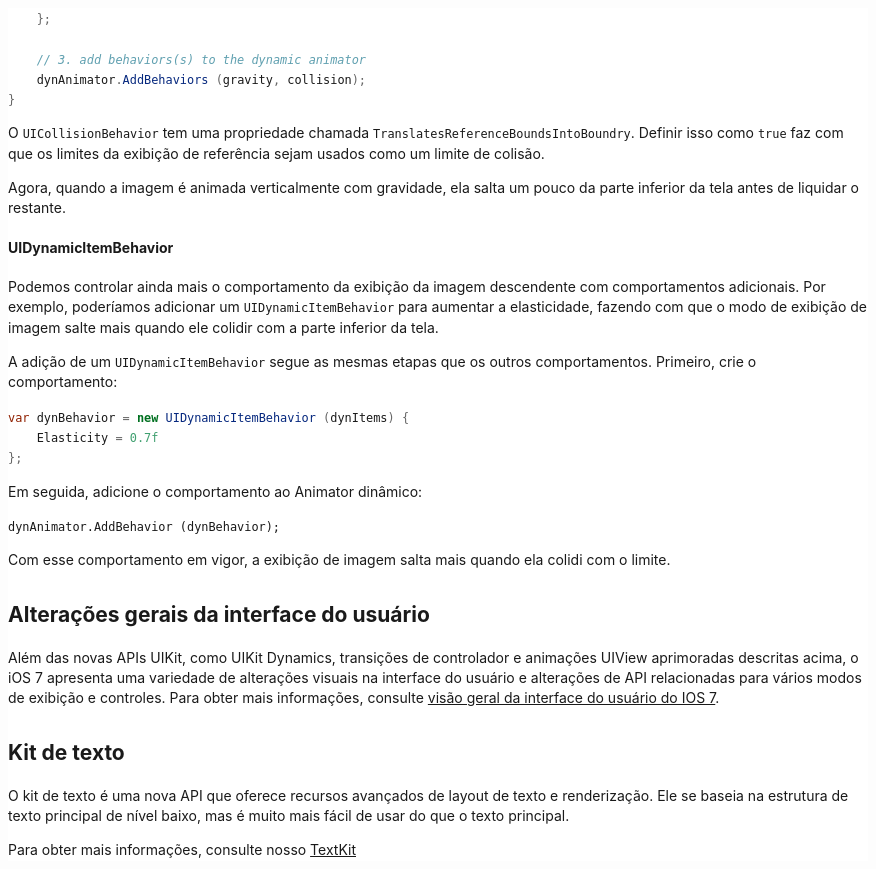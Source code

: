 ```csharp
    };

    // 3. add behaviors(s) to the dynamic animator
    dynAnimator.AddBehaviors (gravity, collision);
}
```

O `UICollisionBehavior` tem uma propriedade chamada `TranslatesReferenceBoundsIntoBoundry`. Definir isso como `true` faz com que os limites da exibição de referência sejam usados como um limite de colisão.

Agora, quando a imagem é animada verticalmente com gravidade, ela salta um pouco da parte inferior da tela antes de liquidar o restante.



#### <a name="uidynamicitembehavior"></a>UIDynamicItemBehavior

Podemos controlar ainda mais o comportamento da exibição da imagem descendente com comportamentos adicionais. Por exemplo, poderíamos adicionar um `UIDynamicItemBehavior` para aumentar a elasticidade, fazendo com que o modo de exibição de imagem salte mais quando ele colidir com a parte inferior da tela.

A adição de um `UIDynamicItemBehavior` segue as mesmas etapas que os outros comportamentos. Primeiro, crie o comportamento:

```csharp
var dynBehavior = new UIDynamicItemBehavior (dynItems) {
    Elasticity = 0.7f
};
```

Em seguida, adicione o comportamento ao Animator dinâmico:

 `dynAnimator.AddBehavior (dynBehavior);`

Com esse comportamento em vigor, a exibição de imagem salta mais quando ela colidi com o limite.

## <a name="general-user-interface-changes"></a>Alterações gerais da interface do usuário

Além das novas APIs UIKit, como UIKit Dynamics, transições de controlador e animações UIView aprimoradas descritas acima, o iOS 7 apresenta uma variedade de alterações visuais na interface do usuário e alterações de API relacionadas para vários modos de exibição e controles. Para obter mais informações, consulte [visão geral da interface do usuário do IOS 7](~/ios/platform/introduction-to-ios7/ios7-ui.md).

## <a name="text-kit"></a>Kit de texto

O kit de texto é uma nova API que oferece recursos avançados de layout de texto e renderização. Ele se baseia na estrutura de texto principal de nível baixo, mas é muito mais fácil de usar do que o texto principal.

Para obter mais informações, consulte nosso [TextKit](~/ios/platform/textkit.md)
